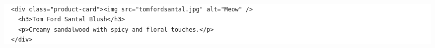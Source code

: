       <div class="product-card"><img src="tomfordsantal.jpg" alt="Meow" />
        <h3>Tom Ford Santal Blush</h3>
        <p>Creamy sandalwood with spicy and floral touches.</p>
      </div>